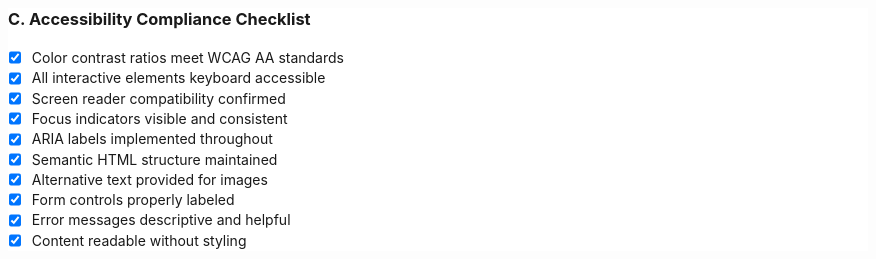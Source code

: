 ### C. Accessibility Compliance Checklist

- [x] Color contrast ratios meet WCAG AA standards
- [x] All interactive elements keyboard accessible
- [x] Screen reader compatibility confirmed
- [x] Focus indicators visible and consistent
- [x] ARIA labels implemented throughout
- [x] Semantic HTML structure maintained
- [x] Alternative text provided for images
- [x] Form controls properly labeled
- [x] Error messages descriptive and helpful
- [x] Content readable without styling
